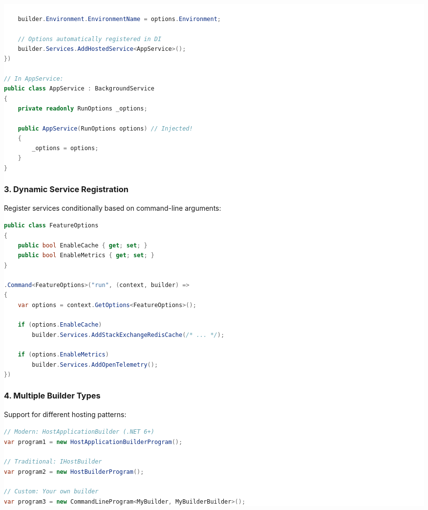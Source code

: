 ```csharp

    builder.Environment.EnvironmentName = options.Environment;

    // Options automatically registered in DI
    builder.Services.AddHostedService<AppService>();
})

// In AppService:
public class AppService : BackgroundService
{
    private readonly RunOptions _options;

    public AppService(RunOptions options) // Injected!
    {
        _options = options;
    }
}
```

### 3. Dynamic Service Registration

Register services conditionally based on command-line arguments:

```csharp
public class FeatureOptions
{
    public bool EnableCache { get; set; }
    public bool EnableMetrics { get; set; }
}

.Command<FeatureOptions>("run", (context, builder) =>
{
    var options = context.GetOptions<FeatureOptions>();

    if (options.EnableCache)
        builder.Services.AddStackExchangeRedisCache(/* ... */);

    if (options.EnableMetrics)
        builder.Services.AddOpenTelemetry();
})
```

### 4. Multiple Builder Types

Support for different hosting patterns:

```csharp
// Modern: HostApplicationBuilder (.NET 6+)
var program1 = new HostApplicationBuilderProgram();

// Traditional: IHostBuilder
var program2 = new HostBuilderProgram();

// Custom: Your own builder
var program3 = new CommandLineProgram<MyBuilder, MyBuilderBuilder>();
```
